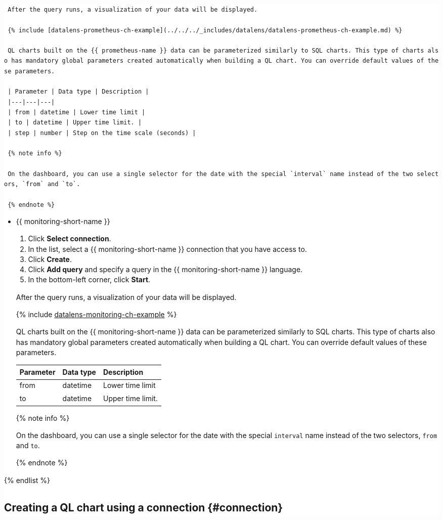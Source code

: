      After the query runs, a visualization of your data will be displayed.

     {% include [datalens-prometheus-ch-example](../../../_includes/datalens/datalens-prometheus-ch-example.md) %}

     QL charts built on the {{ prometheus-name }} data can be parameterized similarly to SQL charts. This type of charts also has mandatory global parameters created automatically when building a QL chart. You can override default values of these parameters.

     | Parameter | Data type | Description |
     |---|---|---|
     | from | datetime | Lower time limit |
     | to | datetime | Upper time limit. |
     | step | number | Step on the time scale (seconds) |

     {% note info %}

     On the dashboard, you can use a single selector for the date with the special `interval` name instead of the two selectors, `from` and `to`.

     {% endnote %}

   - {{ monitoring-short-name }}


     1. Click **Select connection**.
     1. In the list, select a {{ monitoring-short-name }} connection that you have access to.
     1. Click **Create**.
     1. Click **Add query** and specify a query in the {{ monitoring-short-name }} language.
     1. In the bottom-left corner, click **Start**.


     After the query runs, a visualization of your data will be displayed.

     {% include [datalens-monitoring-ch-example](../../../_includes/datalens/datalens-monitoring-ch-example.md) %}

     QL charts built on the {{ monitoring-short-name }} data can be parameterized similarly to SQL charts. This type of charts also has mandatory global parameters created automatically when building a QL chart. You can override default values of these parameters.

     | Parameter | Data type | Description |
     |---|---|---|
     | from | datetime | Lower time limit |
     | to | datetime | Upper time limit. |

     {% note info %}

     On the dashboard, you can use a single selector for the date with the special `interval` name instead of the two selectors, `from` and `to`.

     {% endnote %}

   {% endlist %}

## Creating a QL chart using a connection {#connection}
